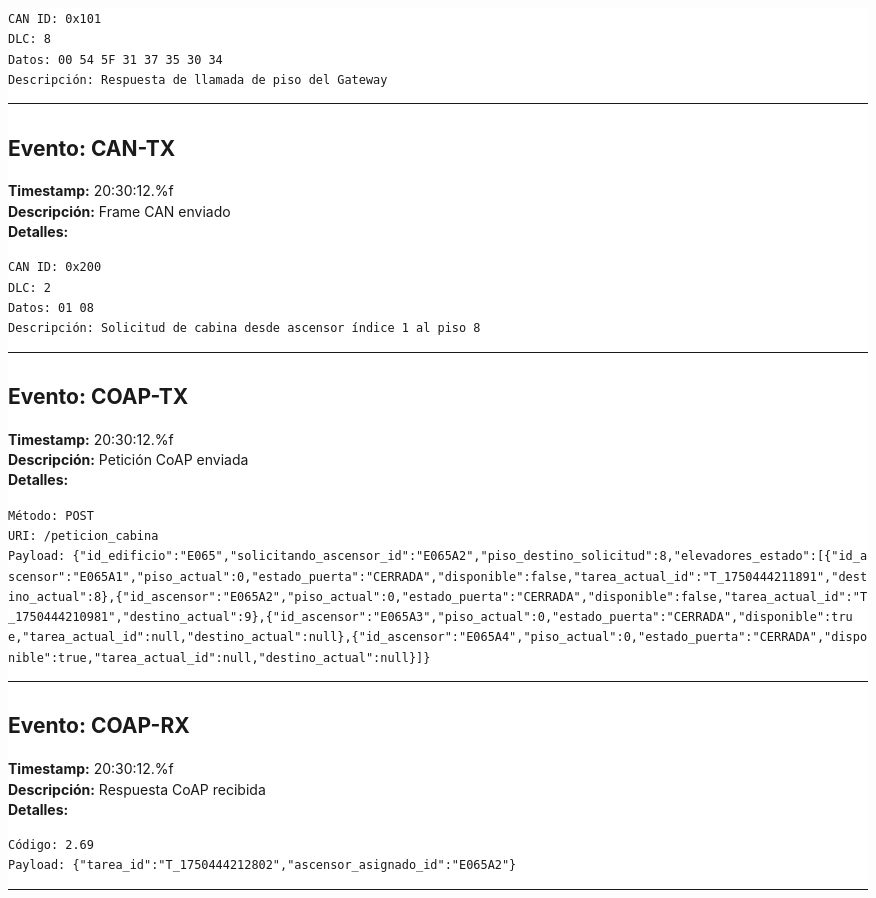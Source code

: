 ```
CAN ID: 0x101
DLC: 8
Datos: 00 54 5F 31 37 35 30 34 
Descripción: Respuesta de llamada de piso del Gateway
```

---

## Evento: CAN-TX

**Timestamp:** 20:30:12.%f  
**Descripción:** Frame CAN enviado  
**Detalles:**

```
CAN ID: 0x200
DLC: 2
Datos: 01 08 
Descripción: Solicitud de cabina desde ascensor índice 1 al piso 8
```

---

## Evento: COAP-TX

**Timestamp:** 20:30:12.%f  
**Descripción:** Petición CoAP enviada  
**Detalles:**

```
Método: POST
URI: /peticion_cabina
Payload: {"id_edificio":"E065","solicitando_ascensor_id":"E065A2","piso_destino_solicitud":8,"elevadores_estado":[{"id_ascensor":"E065A1","piso_actual":0,"estado_puerta":"CERRADA","disponible":false,"tarea_actual_id":"T_1750444211891","destino_actual":8},{"id_ascensor":"E065A2","piso_actual":0,"estado_puerta":"CERRADA","disponible":false,"tarea_actual_id":"T_1750444210981","destino_actual":9},{"id_ascensor":"E065A3","piso_actual":0,"estado_puerta":"CERRADA","disponible":true,"tarea_actual_id":null,"destino_actual":null},{"id_ascensor":"E065A4","piso_actual":0,"estado_puerta":"CERRADA","disponible":true,"tarea_actual_id":null,"destino_actual":null}]}
```

---

## Evento: COAP-RX

**Timestamp:** 20:30:12.%f  
**Descripción:** Respuesta CoAP recibida  
**Detalles:**

```
Código: 2.69
Payload: {"tarea_id":"T_1750444212802","ascensor_asignado_id":"E065A2"}
```

---